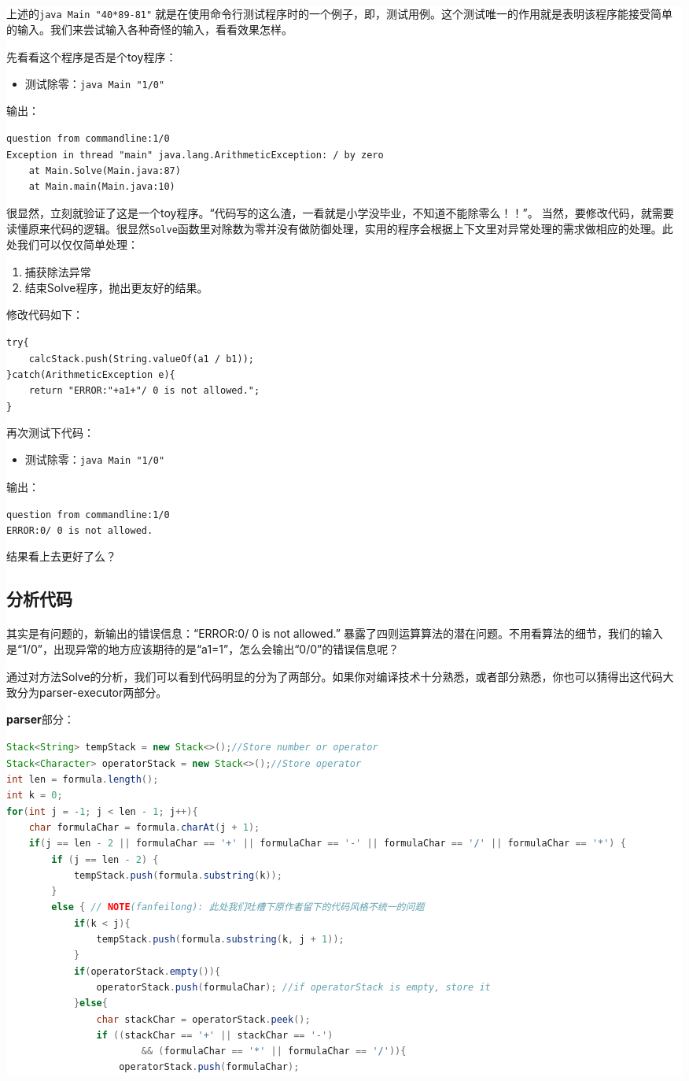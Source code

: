 上述的`java Main "40*89-81"` 就是在使用命令行测试程序时的一个例子，即，测试用例。这个测试唯一的作用就是表明该程序能接受简单的输入。我们来尝试输入各种奇怪的输入，看看效果怎样。

先看看这个程序是否是个toy程序：
* 测试除零：`java Main "1/0"`

输出：
```
question from commandline:1/0
Exception in thread "main" java.lang.ArithmeticException: / by zero
	at Main.Solve(Main.java:87)
	at Main.main(Main.java:10)
```

很显然，立刻就验证了这是一个toy程序。“代码写的这么渣，一看就是小学没毕业，不知道不能除零么！！”。
当然，要修改代码，就需要读懂原来代码的逻辑。很显然`Solve`函数里对除数为零并没有做防御处理，实用的程序会根据上下文里对异常处理的需求做相应的处理。此处我们可以仅仅简单处理：
1. 捕获除法异常
2. 结束Solve程序，抛出更友好的结果。

修改代码如下：
```
try{
    calcStack.push(String.valueOf(a1 / b1));
}catch(ArithmeticException e){
    return "ERROR:"+a1+"/ 0 is not allowed.";
}
```

再次测试下代码：
* 测试除零：`java Main "1/0"`

输出：
```
question from commandline:1/0
ERROR:0/ 0 is not allowed.
```

结果看上去更好了么？

分析代码
-----
其实是有问题的，新输出的错误信息：“ERROR:0/ 0 is not allowed.” 暴露了四则运算算法的潜在问题。不用看算法的细节，我们的输入是“1/0”，出现异常的地方应该期待的是“a1=1”，怎么会输出“0/0”的错误信息呢？

通过对方法Solve的分析，我们可以看到代码明显的分为了两部分。如果你对编译技术十分熟悉，或者部分熟悉，你也可以猜得出这代码大致分为parser-executor两部分。

**parser**部分：
```java
Stack<String> tempStack = new Stack<>();//Store number or operator
Stack<Character> operatorStack = new Stack<>();//Store operator
int len = formula.length();
int k = 0;
for(int j = -1; j < len - 1; j++){
    char formulaChar = formula.charAt(j + 1);
    if(j == len - 2 || formulaChar == '+' || formulaChar == '-' || formulaChar == '/' || formulaChar == '*') {
        if (j == len - 2) {
            tempStack.push(formula.substring(k));
        }
        else { // NOTE(fanfeilong): 此处我们吐槽下原作者留下的代码风格不统一的问题
            if(k < j){
                tempStack.push(formula.substring(k, j + 1));
            }
            if(operatorStack.empty()){
                operatorStack.push(formulaChar); //if operatorStack is empty, store it
            }else{
                char stackChar = operatorStack.peek();
                if ((stackChar == '+' || stackChar == '-')
                        && (formulaChar == '*' || formulaChar == '/')){
                    operatorStack.push(formulaChar);
```